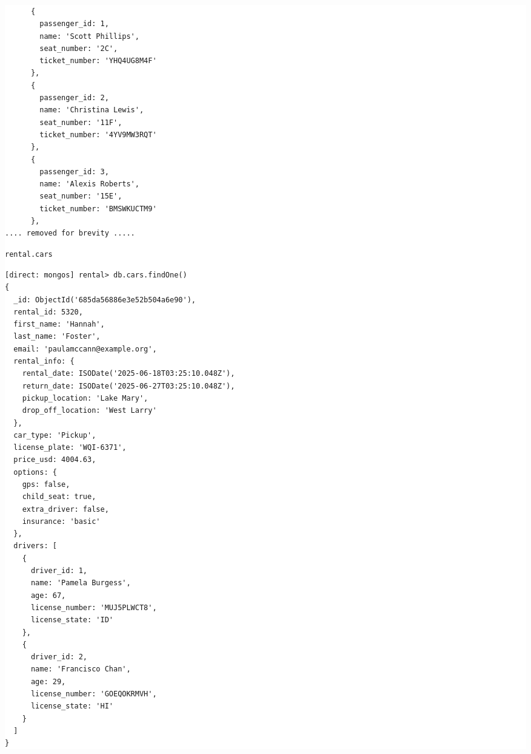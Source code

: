 ```
      {
        passenger_id: 1,
        name: 'Scott Phillips',
        seat_number: '2C',
        ticket_number: 'YHQ4UG8M4F'
      },
      {
        passenger_id: 2,
        name: 'Christina Lewis',
        seat_number: '11F',
        ticket_number: '4YV9MW3RQT'
      },
      {
        passenger_id: 3,
        name: 'Alexis Roberts',
        seat_number: '15E',
        ticket_number: 'BMSWKUCTM9'
      },
.... removed for brevity .....
```

`rental.cars`

```
[direct: mongos] rental> db.cars.findOne()
{
  _id: ObjectId('685da56886e3e52b504a6e90'),
  rental_id: 5320,
  first_name: 'Hannah',
  last_name: 'Foster',
  email: 'paulamccann@example.org',
  rental_info: {
    rental_date: ISODate('2025-06-18T03:25:10.048Z'),
    return_date: ISODate('2025-06-27T03:25:10.048Z'),
    pickup_location: 'Lake Mary',
    drop_off_location: 'West Larry'
  },
  car_type: 'Pickup',
  license_plate: 'WQI-6371',
  price_usd: 4004.63,
  options: {
    gps: false,
    child_seat: true,
    extra_driver: false,
    insurance: 'basic'
  },
  drivers: [
    {
      driver_id: 1,
      name: 'Pamela Burgess',
      age: 67,
      license_number: 'MUJ5PLWCT8',
      license_state: 'ID'
    },
    {
      driver_id: 2,
      name: 'Francisco Chan',
      age: 29,
      license_number: 'GOEQOKRMVH',
      license_state: 'HI'
    }
  ]
}
```
